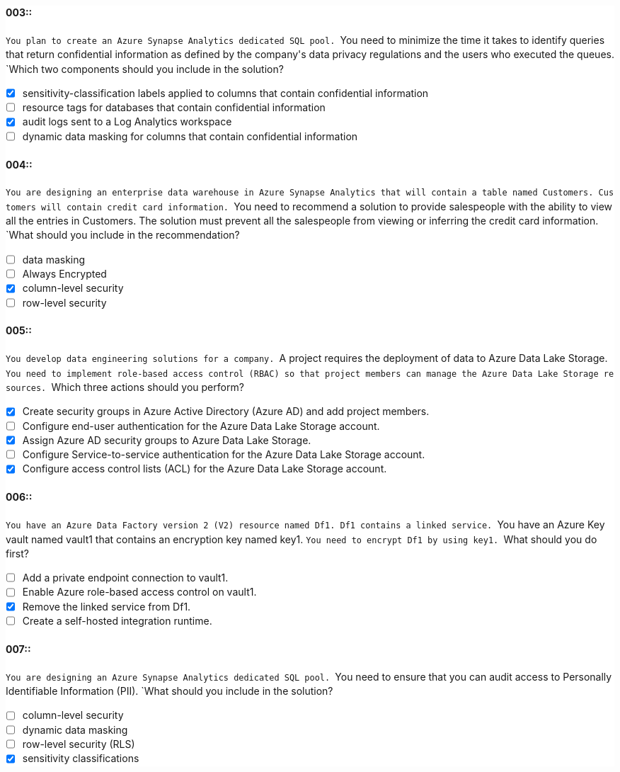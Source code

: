 #### 003::
`You plan to create an Azure Synapse Analytics dedicated SQL pool.
`You need to minimize the time it takes to identify queries that return confidential information as defined by the company's data privacy regulations and the users who executed the queues.
`Which two components should you include in the solution? 
- [x] sensitivity-classification labels applied to columns that contain confidential information
- [ ] resource tags for databases that contain confidential information
- [x] audit logs sent to a Log Analytics workspace
- [ ] dynamic data masking for columns that contain confidential information

#### 004::
`You are designing an enterprise data warehouse in Azure Synapse Analytics that will contain a table named Customers. Customers will contain credit card information.
`You need to recommend a solution to provide salespeople with the ability to view all the entries in Customers. The solution must prevent all the salespeople from viewing or inferring the credit card information.
`What should you include in the recommendation?
- [ ] data masking
- [ ] Always Encrypted
- [x] column-level security
- [ ] row-level security

#### 005::
`You develop data engineering solutions for a company.
`A project requires the deployment of data to Azure Data Lake Storage.
`You need to implement role-based access control (RBAC) so that project members can manage the Azure Data Lake Storage resources.
`Which three actions should you perform? 
- [x] Create security groups in Azure Active Directory (Azure AD) and add project members.
- [ ] Configure end-user authentication for the Azure Data Lake Storage account.
- [x] Assign Azure AD security groups to Azure Data Lake Storage.
- [ ] Configure Service-to-service authentication for the Azure Data Lake Storage account.
- [x] Configure access control lists (ACL) for the Azure Data Lake Storage account.

#### 006::
`You have an Azure Data Factory version 2 (V2) resource named Df1. Df1 contains a linked service.
`You have an Azure Key vault named vault1 that contains an encryption key named key1.
`You need to encrypt Df1 by using key1.
`What should you do first?
- [ ] Add a private endpoint connection to vault1.
- [ ] Enable Azure role-based access control on vault1.
- [x] Remove the linked service from Df1.
- [ ] Create a self-hosted integration runtime.

#### 007::
`You are designing an Azure Synapse Analytics dedicated SQL pool.
`You need to ensure that you can audit access to Personally Identifiable Information (PII).
`What should you include in the solution?
- [ ] column-level security
- [ ] dynamic data masking
- [ ] row-level security (RLS)
- [x] sensitivity classifications
